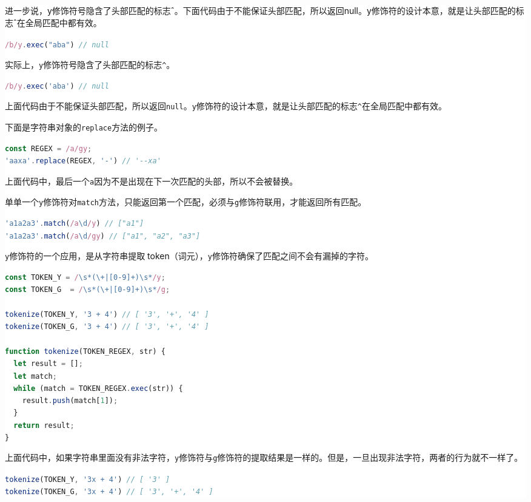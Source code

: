 

进一步说，y修饰符号隐含了头部匹配的标志ˆ。下面代码由于不能保证头部匹配，所以返回null。y修饰符的设计本意，就是让头部匹配的标志ˆ在全局匹配中都有效。

```ts
/b/y.exec("aba") // null
```



实际上，`y`修饰符号隐含了头部匹配的标志`^`。

```ts
/b/y.exec('aba') // null
```

上面代码由于不能保证头部匹配，所以返回`null`。`y`修饰符的设计本意，就是让头部匹配的标志`^`在全局匹配中都有效。



下面是字符串对象的`replace`方法的例子。

```javascript
const REGEX = /a/gy;
'aaxa'.replace(REGEX, '-') // '--xa'
```

上面代码中，最后一个`a`因为不是出现在下一次匹配的头部，所以不会被替换。



单单一个`y`修饰符对`match`方法，只能返回第一个匹配，必须与`g`修饰符联用，才能返回所有匹配。

```javascript
'a1a2a3'.match(/a\d/y) // ["a1"]
'a1a2a3'.match(/a\d/gy) // ["a1", "a2", "a3"]
```



`y`修饰符的一个应用，是从字符串提取 token（词元），`y`修饰符确保了匹配之间不会有漏掉的字符。

```javascript
const TOKEN_Y = /\s*(\+|[0-9]+)\s*/y;
const TOKEN_G  = /\s*(\+|[0-9]+)\s*/g;

tokenize(TOKEN_Y, '3 + 4') // [ '3', '+', '4' ]
tokenize(TOKEN_G, '3 + 4') // [ '3', '+', '4' ]

function tokenize(TOKEN_REGEX, str) {
  let result = [];
  let match;
  while (match = TOKEN_REGEX.exec(str)) {
    result.push(match[1]);
  }
  return result;
}
```

上面代码中，如果字符串里面没有非法字符，`y`修饰符与`g`修饰符的提取结果是一样的。但是，一旦出现非法字符，两者的行为就不一样了。

```javascript
tokenize(TOKEN_Y, '3x + 4') // [ '3' ]
tokenize(TOKEN_G, '3x + 4') // [ '3', '+', '4' ]
```
